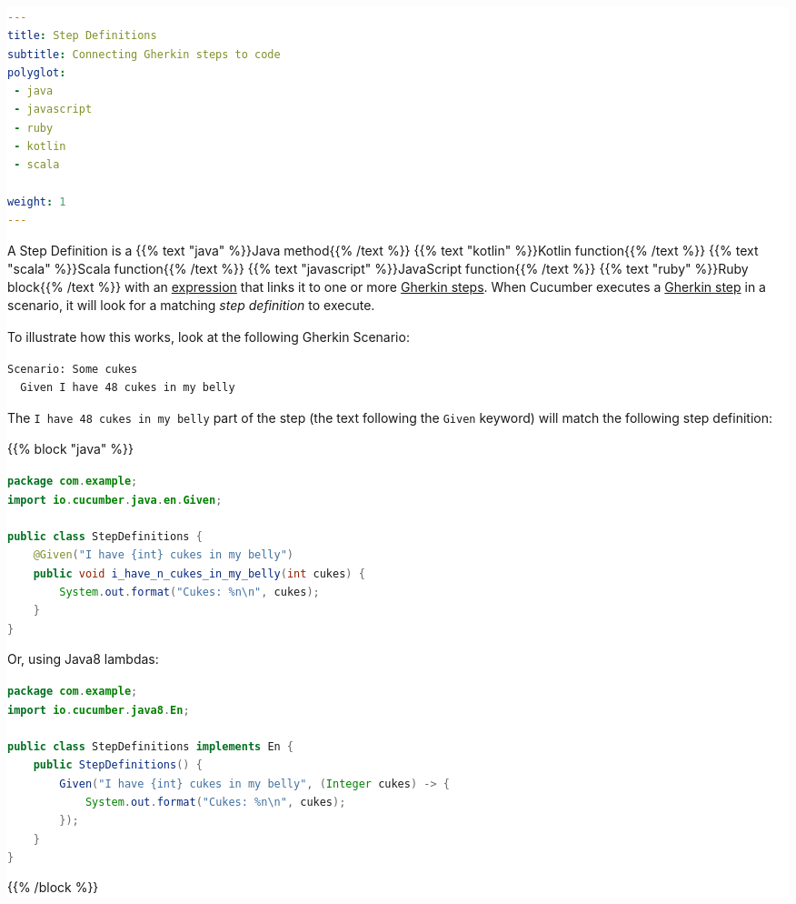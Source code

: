 ```yaml
---
title: Step Definitions
subtitle: Connecting Gherkin steps to code
polyglot:
 - java
 - javascript
 - ruby
 - kotlin
 - scala

weight: 1
---
```


A Step Definition is a
{{% text "java" %}}Java method{{% /text %}}
{{% text "kotlin" %}}Kotlin function{{% /text %}}
{{% text "scala" %}}Scala function{{% /text %}}
{{% text "javascript" %}}JavaScript function{{% /text %}}
{{% text "ruby" %}}Ruby block{{% /text %}}
with an [expression](#expressions) that links it to one or more [Gherkin steps](/docs/gherkin/reference#steps).
When Cucumber executes a [Gherkin step](/docs/gherkin/reference#steps) in a scenario, it will look for a matching *step definition* to execute.

To illustrate how this works, look at the following Gherkin Scenario:

```gherkin
Scenario: Some cukes
  Given I have 48 cukes in my belly
```

The `I have 48 cukes in my belly` part of the step (the text following the `Given` keyword) will match the following step definition:

{{% block "java" %}}

```java
package com.example;
import io.cucumber.java.en.Given;

public class StepDefinitions {
    @Given("I have {int} cukes in my belly")
    public void i_have_n_cukes_in_my_belly(int cukes) {
        System.out.format("Cukes: %n\n", cukes);
    }
}
```

Or, using Java8 lambdas:

```java
package com.example;
import io.cucumber.java8.En;

public class StepDefinitions implements En {
    public StepDefinitions() {
        Given("I have {int} cukes in my belly", (Integer cukes) -> {
            System.out.format("Cukes: %n\n", cukes);
        });
    }
}
```
{{% /block %}}
